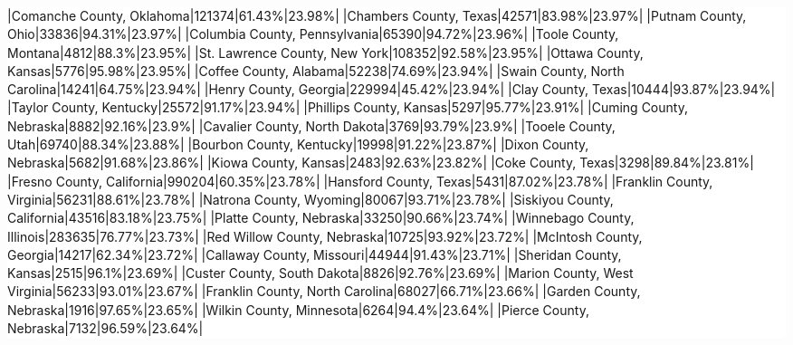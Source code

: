 |Comanche County, Oklahoma|121374|61.43%|23.98%|
|Chambers County, Texas|42571|83.98%|23.97%|
|Putnam County, Ohio|33836|94.31%|23.97%|
|Columbia County, Pennsylvania|65390|94.72%|23.96%|
|Toole County, Montana|4812|88.3%|23.95%|
|St. Lawrence County, New York|108352|92.58%|23.95%|
|Ottawa County, Kansas|5776|95.98%|23.95%|
|Coffee County, Alabama|52238|74.69%|23.94%|
|Swain County, North Carolina|14241|64.75%|23.94%|
|Henry County, Georgia|229994|45.42%|23.94%|
|Clay County, Texas|10444|93.87%|23.94%|
|Taylor County, Kentucky|25572|91.17%|23.94%|
|Phillips County, Kansas|5297|95.77%|23.91%|
|Cuming County, Nebraska|8882|92.16%|23.9%|
|Cavalier County, North Dakota|3769|93.79%|23.9%|
|Tooele County, Utah|69740|88.34%|23.88%|
|Bourbon County, Kentucky|19998|91.22%|23.87%|
|Dixon County, Nebraska|5682|91.68%|23.86%|
|Kiowa County, Kansas|2483|92.63%|23.82%|
|Coke County, Texas|3298|89.84%|23.81%|
|Fresno County, California|990204|60.35%|23.78%|
|Hansford County, Texas|5431|87.02%|23.78%|
|Franklin County, Virginia|56231|88.61%|23.78%|
|Natrona County, Wyoming|80067|93.71%|23.78%|
|Siskiyou County, California|43516|83.18%|23.75%|
|Platte County, Nebraska|33250|90.66%|23.74%|
|Winnebago County, Illinois|283635|76.77%|23.73%|
|Red Willow County, Nebraska|10725|93.92%|23.72%|
|McIntosh County, Georgia|14217|62.34%|23.72%|
|Callaway County, Missouri|44944|91.43%|23.71%|
|Sheridan County, Kansas|2515|96.1%|23.69%|
|Custer County, South Dakota|8826|92.76%|23.69%|
|Marion County, West Virginia|56233|93.01%|23.67%|
|Franklin County, North Carolina|68027|66.71%|23.66%|
|Garden County, Nebraska|1916|97.65%|23.65%|
|Wilkin County, Minnesota|6264|94.4%|23.64%|
|Pierce County, Nebraska|7132|96.59%|23.64%|